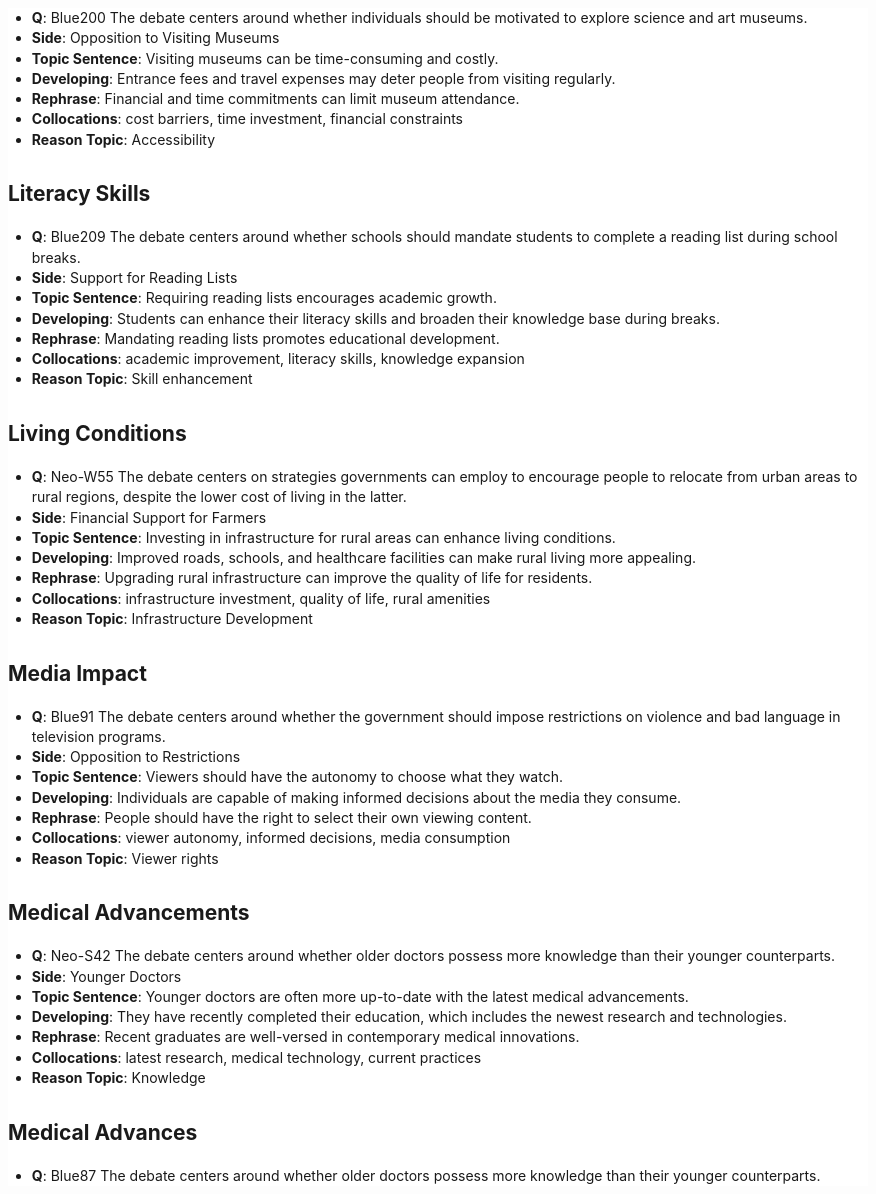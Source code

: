 - **Q**: Blue200 
 The debate centers around whether individuals should be motivated to explore science and art museums.
- **Side**: Opposition to Visiting Museums
- **Topic Sentence**: Visiting museums can be time-consuming and costly.
- **Developing**: Entrance fees and travel expenses may deter people from visiting regularly.
- **Rephrase**: Financial and time commitments can limit museum attendance.
- **Collocations**: cost barriers, time investment, financial constraints
- **Reason Topic**: Accessibility
## Literacy Skills
- **Q**: Blue209 
 The debate centers around whether schools should mandate students to complete a reading list during school breaks.
- **Side**: Support for Reading Lists
- **Topic Sentence**: Requiring reading lists encourages academic growth.
- **Developing**: Students can enhance their literacy skills and broaden their knowledge base during breaks.
- **Rephrase**: Mandating reading lists promotes educational development.
- **Collocations**: academic improvement, literacy skills, knowledge expansion
- **Reason Topic**: Skill enhancement
## Living Conditions
- **Q**: Neo-W55 
 The debate centers on strategies governments can employ to encourage people to relocate from urban areas to rural regions, despite the lower cost of living in the latter.
- **Side**: Financial Support for Farmers
- **Topic Sentence**: Investing in infrastructure for rural areas can enhance living conditions.
- **Developing**: Improved roads, schools, and healthcare facilities can make rural living more appealing.
- **Rephrase**: Upgrading rural infrastructure can improve the quality of life for residents.
- **Collocations**: infrastructure investment, quality of life, rural amenities
- **Reason Topic**: Infrastructure Development
## Media Impact
- **Q**: Blue91 
 The debate centers around whether the government should impose restrictions on violence and bad language in television programs.
- **Side**: Opposition to Restrictions
- **Topic Sentence**: Viewers should have the autonomy to choose what they watch.
- **Developing**: Individuals are capable of making informed decisions about the media they consume.
- **Rephrase**: People should have the right to select their own viewing content.
- **Collocations**: viewer autonomy, informed decisions, media consumption
- **Reason Topic**: Viewer rights
## Medical Advancements
- **Q**: Neo-S42 
 The debate centers around whether older doctors possess more knowledge than their younger counterparts.
- **Side**: Younger Doctors
- **Topic Sentence**: Younger doctors are often more up-to-date with the latest medical advancements.
- **Developing**: They have recently completed their education, which includes the newest research and technologies.
- **Rephrase**: Recent graduates are well-versed in contemporary medical innovations.
- **Collocations**: latest research, medical technology, current practices
- **Reason Topic**: Knowledge
## Medical Advances
- **Q**: Blue87 
 The debate centers around whether older doctors possess more knowledge than their younger counterparts.